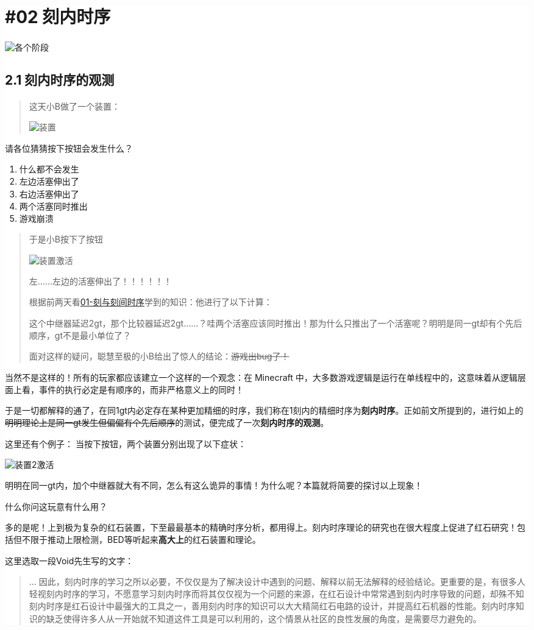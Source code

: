 <style>
HeightLightNormal { color : Chartreuse }
HeightLightWarning { color : Crimson }
HeightLightAdvanced { color : DarkSeaGreen }
</style>
# #02 刻内时序
![各个阶段](./img/TickPhase.jpg)

## 2.1 刻内时序的观测

> 这天小B做了一个装置：
>
> ![装置](./img/MicroTick02_Intro1.png)

请各位猜猜按下按钮会发生什么？

1. 什么都不会发生
2. 左边活塞伸出了
3. 右边活塞伸出了
4. 两个活塞同时推出
5. 游戏崩溃

> 于是小B按下了按钮
>
> ![装置激活](./img/MicroTick02_Intro2.png)
> 
> 左……左边的活塞伸出了！！！！！！
>
>根据前两天看[01-刻与刻间时序](./01-刻与刻间时序.md)学到的知识：他进行了以下计算：
>
> 这个中继器延迟2gt，那个比较器延迟2gt……？哇两个活塞应该同时推出！那为什么只推出了一个活塞呢？明明是同一gt却有个先后顺序，gt不是最小单位了？
>
> 面对这样的疑问，聪慧至极的小B给出了惊人的结论：~~游戏出bug了！~~

当然不是这样的！所有的玩家都应该建立一个这样的一个观念：在 Minecraft 中，大多数游戏逻辑是运行在单线程中的，这意味着从逻辑层面上看，事件的执行必定是有顺序的，而非严格意义上的同时！

于是一切都解释的通了，在同1gt内必定存在某种更加精细的时序，我们称在1刻内的精细时序为**刻内时序**。正如前文所提到的，进行如上的~~明明理论上是同一gt发生但偏偏有个先后顺序~~的测试，便完成了一次**刻内时序的观测**。

这里还有个例子：
当按下按钮，两个装置分别出现了以下症状：

![装置2激活](./img/MicroTick02_Intro4.gif)

明明在同一gt内，加个中继器就大有不同，怎么有这么诡异的事情！为什么呢？本篇就将简要的探讨以上现象！

什么你问这玩意有什么用？

多的是呢！上到极为复杂的红石装置，下至最最基本的精确时序分析，都用得上。刻内时序理论的研究也在很大程度上促进了红石研究！包括但不限于推动上限检测，BED等听起来**高大上**的红石装置和理论。

这里选取一段Void先生写的文字：

> ...
> 因此，刻内时序的学习之所以必要，不仅仅是为了解决设计中遇到的问题、解释以前无法解释的经验结论。更重要的是，有很多人轻视刻内时序的学习，不愿意学习刻内时序而将其仅仅视为一个问题的来源，在红石设计中常常遇到刻内时序导致的问题，却殊不知刻内时序是红石设计中最强大的工具之一，善用刻内时序的知识可以大大精简红石电路的设计，并提高红石机器的性能。刻内时序知识的缺乏使得许多人从一开始就不知道这件工具是可以利用的，这个情景从社区的良性发展的角度，是需要尽力避免的。
